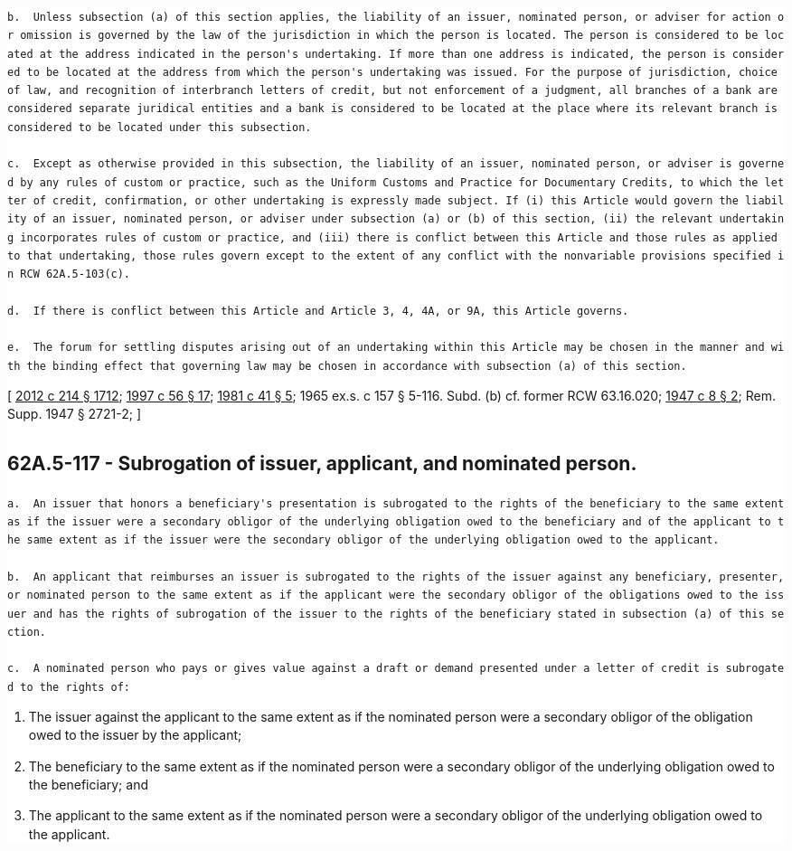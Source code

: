     b.  Unless subsection (a) of this section applies, the liability of an issuer, nominated person, or adviser for action or omission is governed by the law of the jurisdiction in which the person is located. The person is considered to be located at the address indicated in the person's undertaking. If more than one address is indicated, the person is considered to be located at the address from which the person's undertaking was issued. For the purpose of jurisdiction, choice of law, and recognition of interbranch letters of credit, but not enforcement of a judgment, all branches of a bank are considered separate juridical entities and a bank is considered to be located at the place where its relevant branch is considered to be located under this subsection.

    c.  Except as otherwise provided in this subsection, the liability of an issuer, nominated person, or adviser is governed by any rules of custom or practice, such as the Uniform Customs and Practice for Documentary Credits, to which the letter of credit, confirmation, or other undertaking is expressly made subject. If (i) this Article would govern the liability of an issuer, nominated person, or adviser under subsection (a) or (b) of this section, (ii) the relevant undertaking incorporates rules of custom or practice, and (iii) there is conflict between this Article and those rules as applied to that undertaking, those rules govern except to the extent of any conflict with the nonvariable provisions specified in RCW 62A.5-103(c).

    d.  If there is conflict between this Article and Article 3, 4, 4A, or 9A, this Article governs.

    e.  The forum for settling disputes arising out of an undertaking within this Article may be chosen in the manner and with the binding effect that governing law may be chosen in accordance with subsection (a) of this section.

\[ [2012 c 214 § 1712](http://lawfilesext.leg.wa.gov/biennium/2011-12/Pdf/Bills/Session%20Laws/House/2197-S.SL.pdf?cite=2012%20c%20214%20§%201712); [1997 c 56 § 17](http://lawfilesext.leg.wa.gov/biennium/1997-98/Pdf/Bills/Session%20Laws/House/1799-S.SL.pdf?cite=1997%20c%2056%20§%2017); [1981 c 41 § 5](http://leg.wa.gov/CodeReviser/documents/sessionlaw/1981c41.pdf?cite=1981%20c%2041%20§%205); 1965 ex.s. c 157 § 5-116. Subd. (b) cf. former RCW  63.16.020; [1947 c 8 § 2](http://leg.wa.gov/CodeReviser/documents/sessionlaw/1947c8.pdf?cite=1947%20c%208%20§%202); Rem. Supp. 1947 § 2721-2; \]

## 62A.5-117 - Subrogation of issuer, applicant, and nominated person.
    a.  An issuer that honors a beneficiary's presentation is subrogated to the rights of the beneficiary to the same extent as if the issuer were a secondary obligor of the underlying obligation owed to the beneficiary and of the applicant to the same extent as if the issuer were the secondary obligor of the underlying obligation owed to the applicant.

    b.  An applicant that reimburses an issuer is subrogated to the rights of the issuer against any beneficiary, presenter, or nominated person to the same extent as if the applicant were the secondary obligor of the obligations owed to the issuer and has the rights of subrogation of the issuer to the rights of the beneficiary stated in subsection (a) of this section.

    c.  A nominated person who pays or gives value against a draft or demand presented under a letter of credit is subrogated to the rights of:

1. The issuer against the applicant to the same extent as if the nominated person were a secondary obligor of the obligation owed to the issuer by the applicant;

2. The beneficiary to the same extent as if the nominated person were a secondary obligor of the underlying obligation owed to the beneficiary; and

3. The applicant to the same extent as if the nominated person were a secondary obligor of the underlying obligation owed to the applicant.
